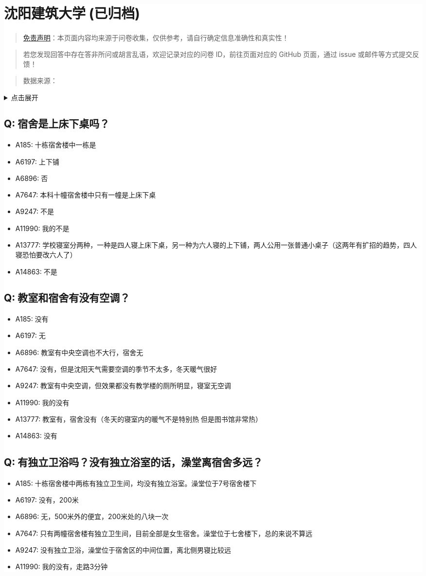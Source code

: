 # 沈阳建筑大学 (已归档)

> [免责声明](https://colleges.chat/#_3)：本页面内容均来源于问卷收集，仅供参考，请自行确定信息准确性和真实性！

> 若您发现回答中存在答非所问或胡言乱语，欢迎记录对应的问卷 ID，前往页面对应的 GitHub 页面，通过 issue 或邮件等方式提交反馈！

> 数据来源：

<details><summary>点击展开</summary></details>

## Q: 宿舍是上床下桌吗？

- A185: 十栋宿舍楼中一栋是

- A6197: 上下铺

- A6896: 否

- A7647: 本科十幢宿舍楼中只有一幢是上床下桌

- A9247: 不是

- A11990: 我的不是

- A13777: 学校寝室分两种，一种是四人寝上床下桌，另一种为六人寝的上下铺，两人公用一张普通小桌子（这两年有扩招的趋势，四人寝恐怕要改六人了）

- A14863: 不是

## Q: 教室和宿舍有没有空调？

- A185: 没有

- A6197: 无

- A6896: 教室有中央空调也不大行，宿舍无

- A7647: 没有，但是沈阳天气需要空调的季节不太多，冬天暖气很好

- A9247: 教室有中央空调，但效果都没有教学楼的厕所明显，寝室无空调

- A11990: 我的没有

- A13777: 教室有，宿舍没有（冬天的寝室内的暖气不是特别热 但是图书馆非常热）

- A14863: 没有

## Q: 有独立卫浴吗？没有独立浴室的话，澡堂离宿舍多远？

- A185: 十栋宿舍楼中两栋有独立卫生间，均没有独立浴室。澡堂位于7号宿舍楼下

- A6197: 没有，200米

- A6896: 无，500米外的便宜，200米处的八块一次

- A7647: 只有两幢宿舍楼有独立卫生间，目前全部是女生宿舍。澡堂位于七舍楼下，总的来说不算远

- A9247: 没有独立卫浴，澡堂位于宿舍区的中间位置，离北侧男寝比较远

- A11990: 我的没有，走路3分钟
